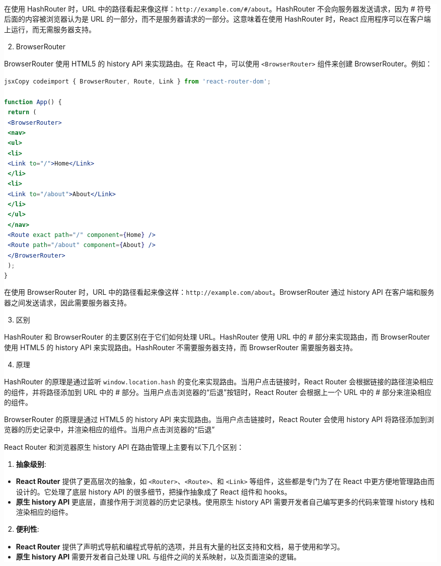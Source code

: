 在使用 HashRouter 时，URL 中的路径看起来像这样：`http://example.com/#/about`。HashRouter 不会向服务器发送请求，因为 # 符号后面的内容被浏览器认为是 URL 的一部分，而不是服务器请求的一部分。这意味着在使用 HashRouter 时，React 应用程序可以在客户端上运行，而无需服务器支持。

2. BrowserRouter

BrowserRouter 使用 HTML5 的 history API 来实现路由。在 React 中，可以使用 `<BrowserRouter>` 组件来创建 BrowserRouter。例如：

```jsx
jsxCopy codeimport { BrowserRouter, Route, Link } from 'react-router-dom';

function App() {
 return (
 <BrowserRouter>
 <nav>
 <ul>
 <li>
 <Link to="/">Home</Link>
 </li>
 <li>
 <Link to="/about">About</Link>
 </li>
 </ul>
 </nav>
 <Route exact path="/" component={Home} />
 <Route path="/about" component={About} />
 </BrowserRouter>
 );
}
```

在使用 BrowserRouter 时，URL 中的路径看起来像这样：`http://example.com/about`。BrowserRouter 通过 history API 在客户端和服务器之间发送请求，因此需要服务器支持。

3. 区别

HashRouter 和 BrowserRouter 的主要区别在于它们如何处理 URL。HashRouter 使用 URL 中的 # 部分来实现路由，而 BrowserRouter 使用 HTML5 的 history API 来实现路由。HashRouter 不需要服务器支持，而 BrowserRouter 需要服务器支持。

4. 原理

HashRouter 的原理是通过监听 `window.location.hash` 的变化来实现路由。当用户点击链接时，React Router 会根据链接的路径渲染相应的组件，并将路径添加到 URL 中的 # 部分。当用户点击浏览器的“后退”按钮时，React Router 会根据上一个 URL 中的 # 部分来渲染相应的组件。

BrowserRouter 的原理是通过 HTML5 的 history API 来实现路由。当用户点击链接时，React Router 会使用 history API 将路径添加到浏览器的历史记录中，并渲染相应的组件。当用户点击浏览器的“后退”

React Router 和浏览器原生 history API 在路由管理上主要有以下几个区别：

1. **抽象级别**:

* **React Router** 提供了更高层次的抽象，如 `<Router>`、`<Route>`、和 `<Link>` 等组件，这些都是专门为了在 React 中更方便地管理路由而设计的。它处理了底层 history API 的很多细节，把操作抽象成了 React 组件和 hooks。
* **原生 history API** 更底层，直接作用于浏览器的历史记录栈。使用原生 history API 需要开发者自己编写更多的代码来管理 history 栈和渲染相应的组件。

2. **便利性**:

* **React Router** 提供了声明式导航和编程式导航的选项，并且有大量的社区支持和文档，易于使用和学习。
* **原生 history API** 需要开发者自己处理 URL 与组件之间的关系映射，以及页面渲染的逻辑。
